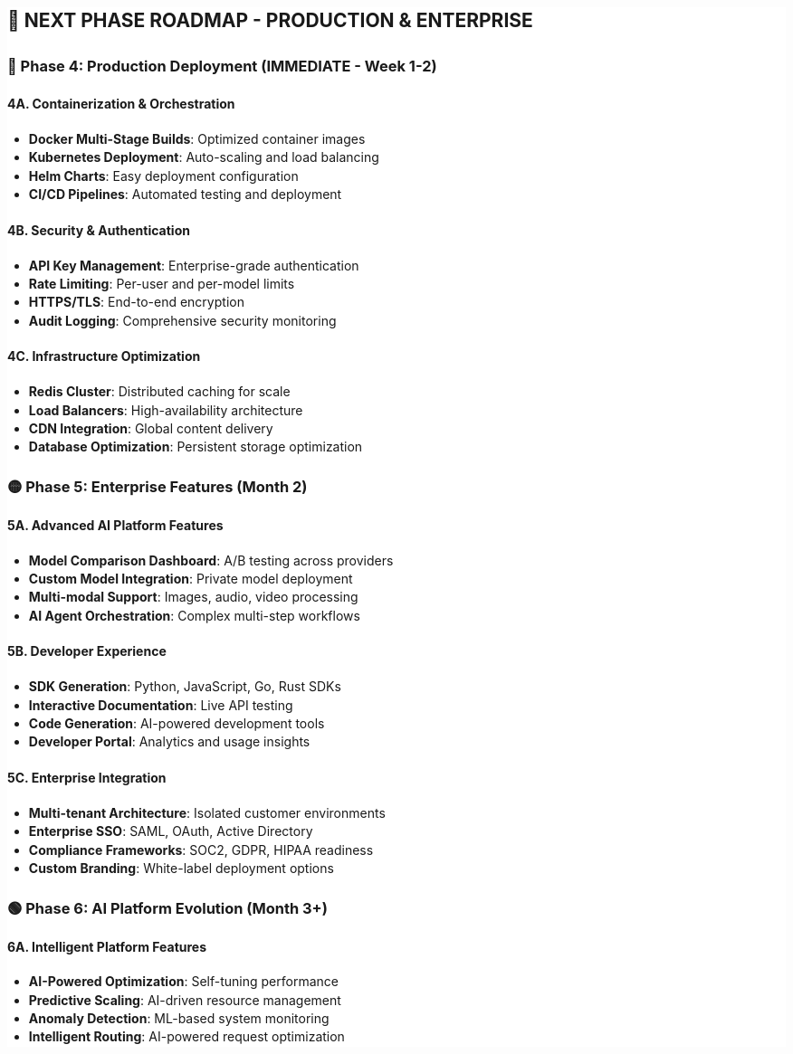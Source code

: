 ## **🎯 NEXT PHASE ROADMAP - PRODUCTION & ENTERPRISE**

### **🔴 Phase 4: Production Deployment (IMMEDIATE - Week 1-2)**

#### **4A. Containerization & Orchestration**
- **Docker Multi-Stage Builds**: Optimized container images
- **Kubernetes Deployment**: Auto-scaling and load balancing
- **Helm Charts**: Easy deployment configuration
- **CI/CD Pipelines**: Automated testing and deployment

#### **4B. Security & Authentication**
- **API Key Management**: Enterprise-grade authentication
- **Rate Limiting**: Per-user and per-model limits
- **HTTPS/TLS**: End-to-end encryption
- **Audit Logging**: Comprehensive security monitoring

#### **4C. Infrastructure Optimization**
- **Redis Cluster**: Distributed caching for scale
- **Load Balancers**: High-availability architecture
- **CDN Integration**: Global content delivery
- **Database Optimization**: Persistent storage optimization

### **🟡 Phase 5: Enterprise Features (Month 2)**

#### **5A. Advanced AI Platform Features**
- **Model Comparison Dashboard**: A/B testing across providers
- **Custom Model Integration**: Private model deployment
- **Multi-modal Support**: Images, audio, video processing
- **AI Agent Orchestration**: Complex multi-step workflows

#### **5B. Developer Experience**
- **SDK Generation**: Python, JavaScript, Go, Rust SDKs
- **Interactive Documentation**: Live API testing
- **Code Generation**: AI-powered development tools
- **Developer Portal**: Analytics and usage insights

#### **5C. Enterprise Integration**
- **Multi-tenant Architecture**: Isolated customer environments
- **Enterprise SSO**: SAML, OAuth, Active Directory
- **Compliance Frameworks**: SOC2, GDPR, HIPAA readiness
- **Custom Branding**: White-label deployment options

### **🟢 Phase 6: AI Platform Evolution (Month 3+)**

#### **6A. Intelligent Platform Features**
- **AI-Powered Optimization**: Self-tuning performance
- **Predictive Scaling**: AI-driven resource management  
- **Anomaly Detection**: ML-based system monitoring
- **Intelligent Routing**: AI-powered request optimization

